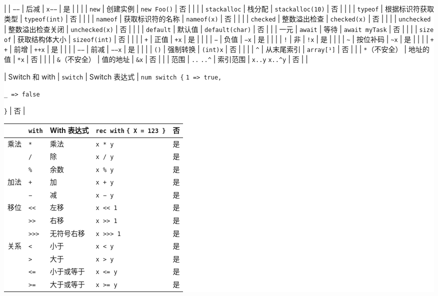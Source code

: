 |  | `−−` | 后减 | `x−−` | 是 |  |
|  | `new` | 创建实例 | `new Foo()` | 否 |  |
|  | `stackalloc` | 栈分配 | `stackalloc(10)` | 否 |  |
|  | `typeof` | 根据标识符获取类型 | `typeof(int)` | 否 |  |
|  | `nameof` | 获取标识符的名称 | `nameof(x)` | 否 |  |
|  | `checked` | 整数溢出检查 | `checked(x)` | 否 |  |
|  | `unchecked` | 整数溢出检查关闭 | `unchecked(x)` | 否 |  |
|  | `default` | 默认值 | `default(char)` | 否 |  |
| 一元 | `await` | 等待 | `await myTask` | 否 |  |
|  | `sizeof` | 获取结构体大小 | `sizeof(int)` | 否 |  |
|  | `+` | 正值 | `+x` | 是 |  |
|  | `−` | 负值 | `−x` | 是 |  |
|  | `!` | 非 | `!x` | 是 |  |
|  | `~` | 按位补码 | `~x` | 是 |  |
|  | `++` | 前增 | `++x` | 是 |  |
|  | `−−` | 前减 | `−−x` | 是 |  |
|  | `()` | 强制转换 | `(int)x` | 否 |  |
|  | `^` | 从末尾索引 | `array[¹]` | 否 |
|  | `*`（不安全） | 地址的值 | `*x` | 否 |  |
|  | `&`（不安全） | 值的地址 | `&x` | 否 |  |
| 范围 | `..` `..^` | 索引范围 | `x..y` `x..^y` | 否 |  |

| Switch 和 with | `switch` | Switch 表达式 | `num switch {` `1 => true,`

`_ => false`

`}` | 否 |

|  | `with` | With 表达式 | `rec with` `{ X = 123 }` | 否 |
| --- | --- | --- | --- | --- |
| 乘法 | `*` | 乘法 | `x * y` | 是 |  |
|  | `/` | 除 | `x / y` | 是 |  |
|  | `%` | 余数 | `x % y` | 是 |  |
| 加法 | `+` | 加 | `x + y` | 是 |  |
|  | `−` | 减 | `x − y` | 是 |  |
| 移位 | `<<` | 左移 | `x << 1` | 是 |  |
|  | `>>` | 右移 | `x >> 1` | 是 |  |
|  | `>>>` | 无符号右移 | `x >>> 1` | 是 |  |
| 关系 | `<` | 小于 | `x < y` | 是 |  |
|  | `>` | 大于 | `x > y` | 是 |  |
|  | `<=` | 小于或等于 | `x <= y` | 是 |  |
|  | `>=` | 大于或等于 | `x >= y` | 是 |  |